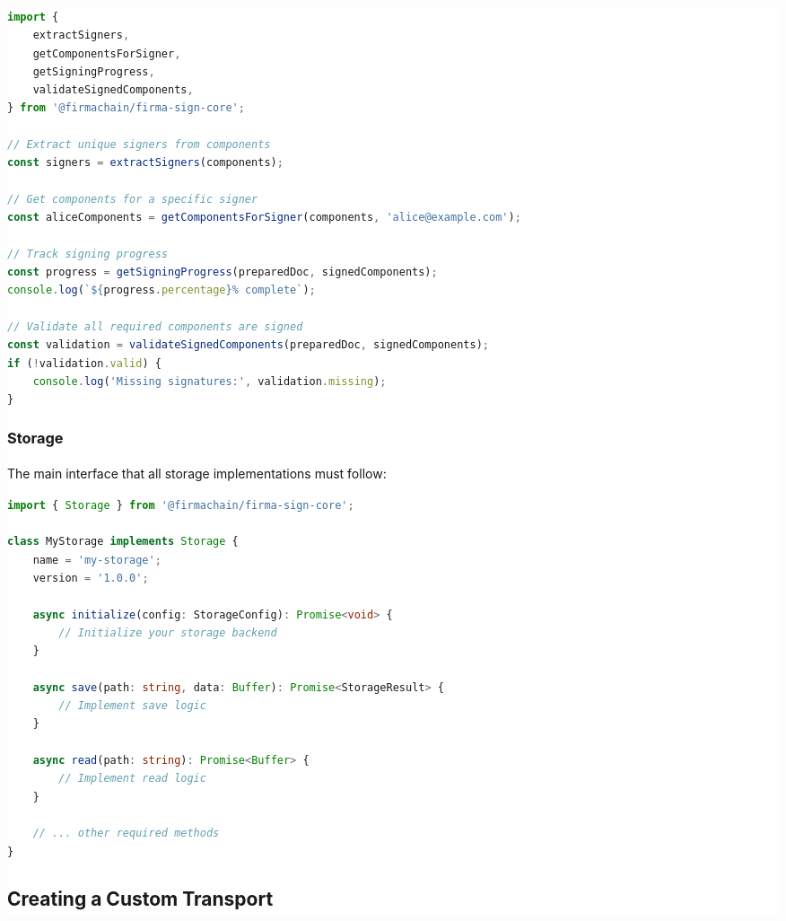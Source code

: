 ```typescript
import {
	extractSigners,
	getComponentsForSigner,
	getSigningProgress,
	validateSignedComponents,
} from '@firmachain/firma-sign-core';

// Extract unique signers from components
const signers = extractSigners(components);

// Get components for a specific signer
const aliceComponents = getComponentsForSigner(components, 'alice@example.com');

// Track signing progress
const progress = getSigningProgress(preparedDoc, signedComponents);
console.log(`${progress.percentage}% complete`);

// Validate all required components are signed
const validation = validateSignedComponents(preparedDoc, signedComponents);
if (!validation.valid) {
	console.log('Missing signatures:', validation.missing);
}
```

### Storage

The main interface that all storage implementations must follow:

```typescript
import { Storage } from '@firmachain/firma-sign-core';

class MyStorage implements Storage {
	name = 'my-storage';
	version = '1.0.0';

	async initialize(config: StorageConfig): Promise<void> {
		// Initialize your storage backend
	}

	async save(path: string, data: Buffer): Promise<StorageResult> {
		// Implement save logic
	}

	async read(path: string): Promise<Buffer> {
		// Implement read logic
	}

	// ... other required methods
}
```

## Creating a Custom Transport

